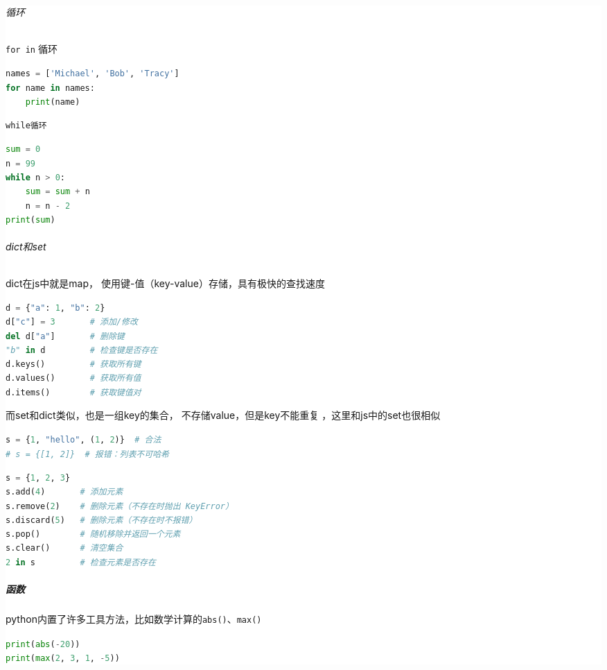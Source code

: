 ###### 循环

`for in` 循环

```python
names = ['Michael', 'Bob', 'Tracy']
for name in names:
    print(name)
```

`while循环`

```python
sum = 0
n = 99
while n > 0:
    sum = sum + n
    n = n - 2
print(sum)
```

###### dict和set

dict在js中就是map， 使用键-值（key-value）存储，具有极快的查找速度 

```python
d = {"a": 1, "b": 2}
d["c"] = 3       # 添加/修改
del d["a"]       # 删除键
"b" in d         # 检查键是否存在
d.keys()         # 获取所有键
d.values()       # 获取所有值
d.items()        # 获取键值对
```

而set和dict类似，也是一组key的集合， 不存储value，但是key不能重复 ，这里和js中的set也很相似

```python
s = {1, "hello", (1, 2)}  # 合法
# s = {[1, 2]}  # 报错：列表不可哈希
```

```python
s = {1, 2, 3}
s.add(4)       # 添加元素
s.remove(2)    # 删除元素（不存在时抛出 KeyError）
s.discard(5)   # 删除元素（不存在时不报错）
s.pop()        # 随机移除并返回一个元素
s.clear()      # 清空集合
2 in s         # 检查元素是否存在
```



##### 函数

python内置了许多工具方法，比如数学计算的`abs()`、`max()`

```python
print(abs(-20))
print(max(2, 3, 1, -5))
```
